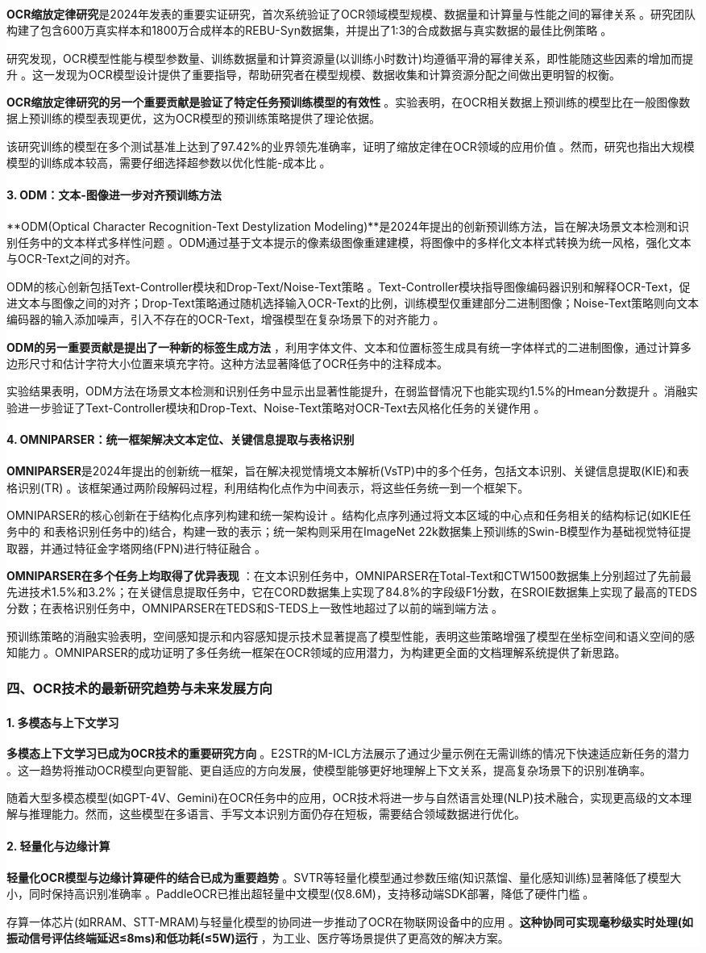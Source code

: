 **OCR缩放定律研究**是2024年发表的重要实证研究，首次系统验证了OCR领域模型规模、数据量和计算量与性能之间的幂律关系  。研究团队构建了包含600万真实样本和1800万合成样本的REBU-Syn数据集，并提出了1:3的合成数据与真实数据的最佳比例策略  。

研究发现，OCR模型性能与模型参数量、训练数据量和计算资源量(以训练小时数计)均遵循平滑的幂律关系，即性能随这些因素的增加而提升  。这一发现为OCR模型设计提供了重要指导，帮助研究者在模型规模、数据收集和计算资源分配之间做出更明智的权衡。

**OCR缩放定律研究的另一个重要贡献是验证了特定任务预训练模型的有效性**  。实验表明，在OCR相关数据上预训练的模型比在一般图像数据上预训练的模型表现更优，这为OCR模型的预训练策略提供了理论依据。

该研究训练的模型在多个测试基准上达到了97.42%的业界领先准确率，证明了缩放定律在OCR领域的应用价值  。然而，研究也指出大规模模型的训练成本较高，需要仔细选择超参数以优化性能-成本比  。

#### 3. ODM：文本-图像进一步对齐预训练方法

**ODM(Optical Character Recognition-Text Destylization Modeling)**是2024年提出的创新预训练方法，旨在解决场景文本检测和识别任务中的文本样式多样性问题  。ODM通过基于文本提示的像素级图像重建建模，将图像中的多样化文本样式转换为统一风格，强化文本与OCR-Text之间的对齐。

ODM的核心创新包括Text-Controller模块和Drop-Text/Noise-Text策略  。Text-Controller模块指导图像编码器识别和解释OCR-Text，促进文本与图像之间的对齐；Drop-Text策略通过随机选择输入OCR-Text的比例，训练模型仅重建部分二进制图像；Noise-Text策略则向文本编码器的输入添加噪声，引入不存在的OCR-Text，增强模型在复杂场景下的对齐能力  。

**ODM的另一重要贡献是提出了一种新的标签生成方法**  ，利用字体文件、文本和位置标签生成具有统一字体样式的二进制图像，通过计算多边形尺寸和估计字符大小位置来填充字符。这种方法显著降低了OCR任务中的注释成本。

实验结果表明，ODM方法在场景文本检测和识别任务中显示出显著性能提升，在弱监督情况下也能实现约1.5%的Hmean分数提升  。消融实验进一步验证了Text-Controller模块和Drop-Text、Noise-Text策略对OCR-Text去风格化任务的关键作用  。

#### 4. OMNIPARSER：统一框架解决文本定位、关键信息提取与表格识别

**OMNIPARSER**是2024年提出的创新统一框架，旨在解决视觉情境文本解析(VsTP)中的多个任务，包括文本识别、关键信息提取(KIE)和表格识别(TR)  。该框架通过两阶段解码过程，利用结构化点作为中间表示，将这些任务统一到一个框架下。

OMNIPARSER的核心创新在于结构化点序列构建和统一架构设计  。结构化点序列通过将文本区域的中心点和任务相关的结构标记(如KIE任务中的 和表格识别任务中的)结合，构建一致的表示；统一架构则采用在ImageNet 22k数据集上预训练的Swin-B模型作为基础视觉特征提取器，并通过特征金字塔网络(FPN)进行特征融合  。

**OMNIPARSER在多个任务上均取得了优异表现**  ：在文本识别任务中，OMNIPARSER在Total-Text和CTW1500数据集上分别超过了先前最先进技术1.5%和3.2%；在关键信息提取任务中，它在CORD数据集上实现了84.8%的字段级F1分数，在SROIE数据集上实现了最高的TEDS分数；在表格识别任务中，OMNIPARSER在TEDS和S-TEDS上一致性地超过了以前的端到端方法  。

预训练策略的消融实验表明，空间感知提示和内容感知提示技术显著提高了模型性能，表明这些策略增强了模型在坐标空间和语义空间的感知能力  。OMNIPARSER的成功证明了多任务统一框架在OCR领域的应用潜力，为构建更全面的文档理解系统提供了新思路。

### 四、OCR技术的最新研究趋势与未来发展方向

#### 1. 多模态与上下文学习

**多模态上下文学习已成为OCR技术的重要研究方向**  。E2STR的M-ICL方法展示了通过少量示例在无需训练的情况下快速适应新任务的潜力  。这一趋势将推动OCR模型向更智能、更自适应的方向发展，使模型能够更好地理解上下文关系，提高复杂场景下的识别准确率。

随着大型多模态模型(如GPT-4V、Gemini)在OCR任务中的应用，OCR技术将进一步与自然语言处理(NLP)技术融合，实现更高级的文本理解与推理能力。然而，这些模型在多语言、手写文本识别方面仍存在短板，需要结合领域数据进行优化。

#### 2. 轻量化与边缘计算

**轻量化OCR模型与边缘计算硬件的结合已成为重要趋势**  。SVTR等轻量化模型通过参数压缩(知识蒸馏、量化感知训练)显著降低了模型大小，同时保持高识别准确率  。PaddleOCR已推出超轻量中文模型(仅8.6M)，支持移动端SDK部署，降低了硬件门槛  。

存算一体芯片(如RRAM、STT-MRAM)与轻量化模型的协同进一步推动了OCR在物联网设备中的应用  。**这种协同可实现毫秒级实时处理(如振动信号评估终端延迟≤8ms)和低功耗(≤5W)运行**  ，为工业、医疗等场景提供了更高效的解决方案。
